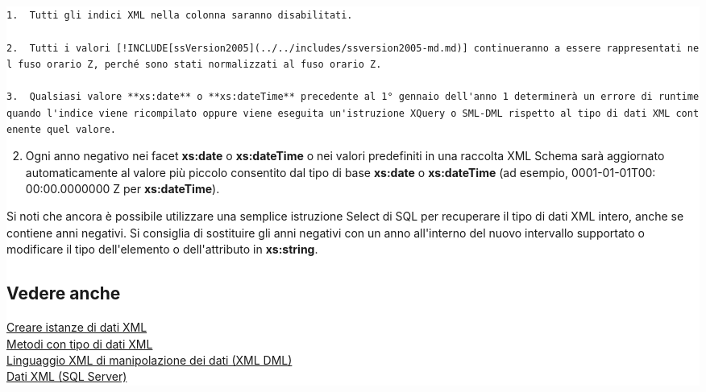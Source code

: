     1.  Tutti gli indici XML nella colonna saranno disabilitati.  
  
    2.  Tutti i valori [!INCLUDE[ssVersion2005](../../includes/ssversion2005-md.md)] continueranno a essere rappresentati nel fuso orario Z, perché sono stati normalizzati al fuso orario Z.  
  
    3.  Qualsiasi valore **xs:date** o **xs:dateTime** precedente al 1° gennaio dell'anno 1 determinerà un errore di runtime quando l'indice viene ricompilato oppure viene eseguita un'istruzione XQuery o SML-DML rispetto al tipo di dati XML contenente quel valore.  
  
2.  Ogni anno negativo nei facet **xs:date** o **xs:dateTime** o nei valori predefiniti in una raccolta XML Schema sarà aggiornato automaticamente al valore più piccolo consentito dal tipo di base **xs:date** o **xs:dateTime** (ad esempio, 0001-01-01T00: 00:00.0000000 Z per **xs:dateTime**).  
  
 Si noti che ancora è possibile utilizzare una semplice istruzione Select di SQL per recuperare il tipo di dati XML intero, anche se contiene anni negativi. Si consiglia di sostituire gli anni negativi con un anno all'interno del nuovo intervallo supportato o modificare il tipo dell'elemento o dell'attributo in **xs:string**.  
  
## <a name="see-also"></a>Vedere anche  
 [Creare istanze di dati XML](create-instances-of-xml-data.md)   
 [Metodi con tipo di dati XML](/sql/t-sql/xml/xml-data-type-methods)   
 [Linguaggio XML di manipolazione dei dati &#40;XML DML&#41;](/sql/t-sql/xml/xml-data-modification-language-xml-dml)   
 [Dati XML &#40;SQL Server&#41;](xml-data-sql-server.md)  
  
  
